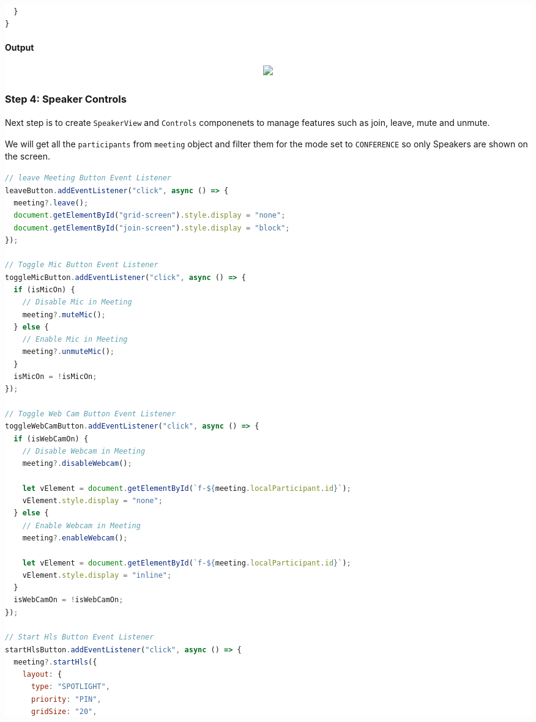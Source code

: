 ```js title="index.s"
  }
}
```

#### Output

<center>

<img src='https://cdn.videosdk.live/website-resources/docs-resources/js_ils_controls.png' />

</center>

### Step 4: Speaker Controls

Next step is to create `SpeakerView` and `Controls` componenets to manage features such as join, leave, mute and unmute.

We will get all the `participants` from `meeting` object and filter them for the mode set to `CONFERENCE` so only Speakers are shown on the screen.

```js title="index.js"
// leave Meeting Button Event Listener
leaveButton.addEventListener("click", async () => {
  meeting?.leave();
  document.getElementById("grid-screen").style.display = "none";
  document.getElementById("join-screen").style.display = "block";
});

// Toggle Mic Button Event Listener
toggleMicButton.addEventListener("click", async () => {
  if (isMicOn) {
    // Disable Mic in Meeting
    meeting?.muteMic();
  } else {
    // Enable Mic in Meeting
    meeting?.unmuteMic();
  }
  isMicOn = !isMicOn;
});

// Toggle Web Cam Button Event Listener
toggleWebCamButton.addEventListener("click", async () => {
  if (isWebCamOn) {
    // Disable Webcam in Meeting
    meeting?.disableWebcam();

    let vElement = document.getElementById(`f-${meeting.localParticipant.id}`);
    vElement.style.display = "none";
  } else {
    // Enable Webcam in Meeting
    meeting?.enableWebcam();

    let vElement = document.getElementById(`f-${meeting.localParticipant.id}`);
    vElement.style.display = "inline";
  }
  isWebCamOn = !isWebCamOn;
});

// Start Hls Button Event Listener
startHlsButton.addEventListener("click", async () => {
  meeting?.startHls({
    layout: {
      type: "SPOTLIGHT",
      priority: "PIN",
      gridSize: "20",
```
